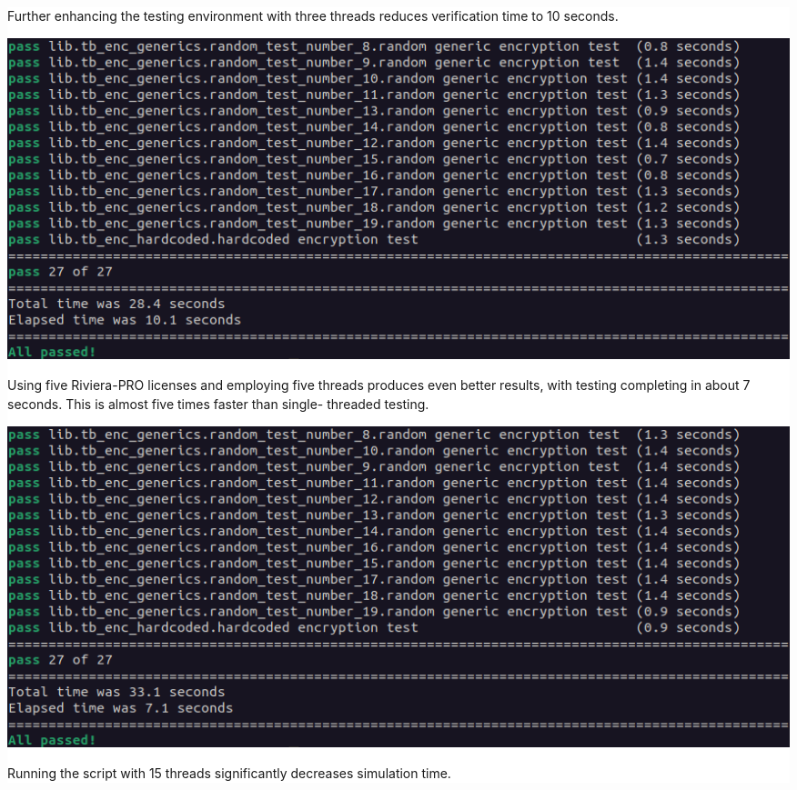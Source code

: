 Further enhancing the testing environment with three threads reduces verification time to 10
seconds.

![Riviera test with 3 thread](img/riv_test_3.png)

Using five Riviera-PRO licenses and employing five threads produces even better results,
with testing completing in about 7 seconds. This is almost five times faster than single-
threaded testing.

![Riviera test with 5 thread](img/riv_test_5.png)

Running the script with 15 threads significantly decreases simulation time.
